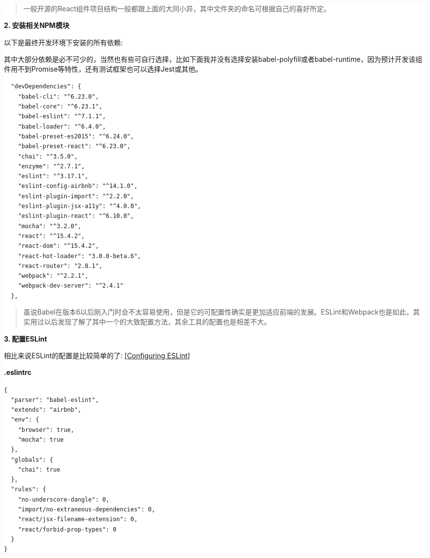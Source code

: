 > 一般开源的React组件项目结构一般都跟上面的大同小异，其中文件夹的命名可根据自己的喜好所定。

**2. 安装相关NPM模块**

以下是最终开发环境下安装的所有依赖:

其中大部分依赖是必不可少的，当然也有些可自行选择，比如下面我并没有选择安装babel-polyfill或者babel-runtime，因为预计开发该组件用不到Promise等特性，还有测试框架也可以选择Jest或其他。

```
  "devDependencies": {
    "babel-cli": "^6.23.0",
    "babel-core": "^6.23.1",
    "babel-eslint": "^7.1.1",
    "babel-loader": "^6.4.0",
    "babel-preset-es2015": "^6.24.0",
    "babel-preset-react": "^6.23.0",
    "chai": "^3.5.0",
    "enzyme": "^2.7.1",
    "eslint": "^3.17.1",
    "eslint-config-airbnb": "^14.1.0",
    "eslint-plugin-import": "^2.2.0",
    "eslint-plugin-jsx-a11y": "^4.0.0",
    "eslint-plugin-react": "^6.10.0",
    "mocha": "^3.2.0",
    "react": "^15.4.2",
    "react-dom": "^15.4.2",
    "react-hot-loader": "3.0.0-beta.6",
    "react-router": "2.8.1",
    "webpack": "^2.2.1",
    "webpack-dev-server": "^2.4.1"
  },
```

> 虽说Babel在版本6以后刚入门时会不太容易使用，但是它的可配置性确实是更加适应前端的发展。ESLint和Webpack也是如此，其实用过以后发现了解了其中一个的大致配置方法，其余工具的配置也是相差不大。

**3. 配置ESLint**

相比来说ESLint的配置是比较简单的了: [[Configuring ESLint]](http://eslint.cn/docs/user-guide/configuring)

**.eslintrc**

```
{
  "parser": "babel-eslint",
  "extends": "airbnb",
  "env": {
    "browser": true,
    "mocha": true
  },
  "globals": {
    "chai": true
  },
  "rules": {
    "no-underscore-dangle": 0,
    "import/no-extraneous-dependencies": 0,
    "react/jsx-filename-extension": 0,
    "react/forbid-prop-types": 0
  }
}
```
